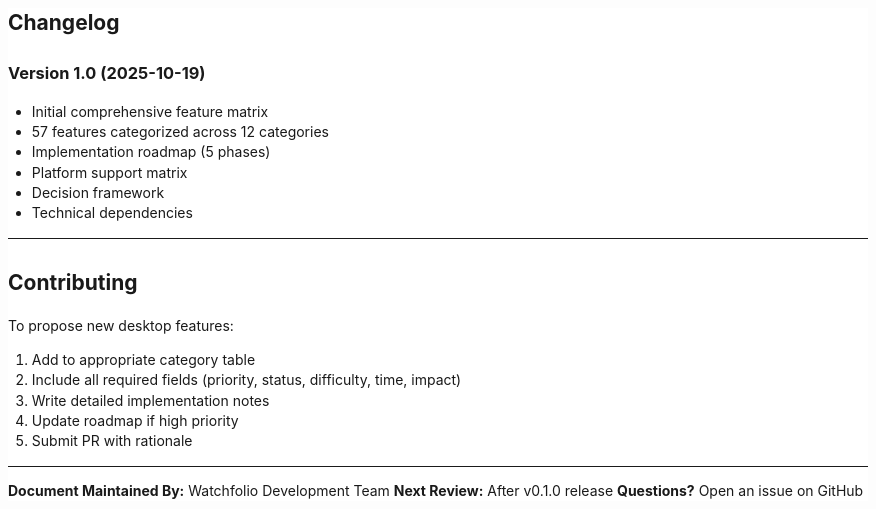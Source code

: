 ## Changelog

### Version 1.0 (2025-10-19)
- Initial comprehensive feature matrix
- 57 features categorized across 12 categories
- Implementation roadmap (5 phases)
- Platform support matrix
- Decision framework
- Technical dependencies

---

## Contributing

To propose new desktop features:

1. Add to appropriate category table
2. Include all required fields (priority, status, difficulty, time, impact)
3. Write detailed implementation notes
4. Update roadmap if high priority
5. Submit PR with rationale

---

**Document Maintained By:** Watchfolio Development Team
**Next Review:** After v0.1.0 release
**Questions?** Open an issue on GitHub
